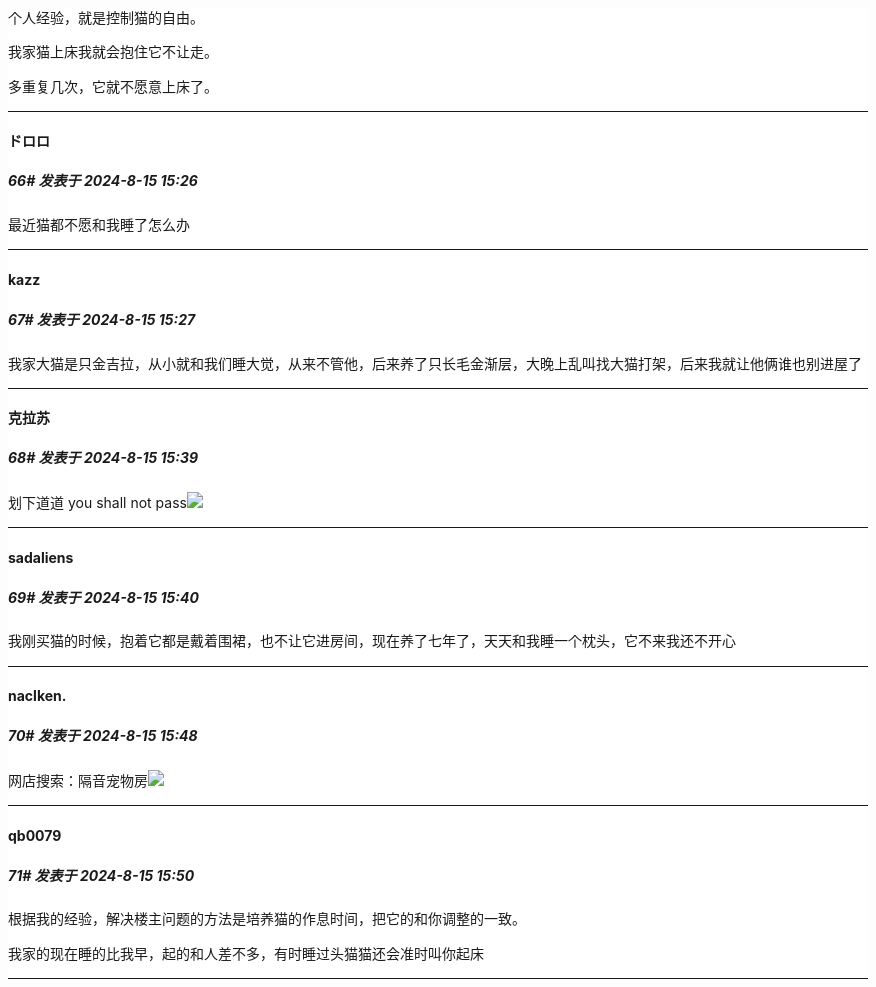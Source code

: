 个人经验，就是控制猫的自由。

我家猫上床我就会抱住它不让走。

多重复几次，它就不愿意上床了。


*****

####  ドロロ  
##### 66#       发表于 2024-8-15 15:26

最近猫都不愿和我睡了怎么办

*****

####  kazz  
##### 67#       发表于 2024-8-15 15:27

我家大猫是只金吉拉，从小就和我们睡大觉，从来不管他，后来养了只长毛金渐层，大晚上乱叫找大猫打架，后来我就让他俩谁也别进屋了


*****

####  克拉苏  
##### 68#       发表于 2024-8-15 15:39

划下道道 you shall not pass<img src="https://static.saraba1st.com/image/smiley/face2017/268.gif" referrerpolicy="no-referrer">

*****

####  sadaliens  
##### 69#       发表于 2024-8-15 15:40

我刚买猫的时候，抱着它都是戴着围裙，也不让它进房间，现在养了七年了，天天和我睡一个枕头，它不来我还不开心


*****

####  naclken.  
##### 70#       发表于 2024-8-15 15:48

网店搜索：隔音宠物房<img src="https://static.saraba1st.com/image/smiley/face2017/067.png" referrerpolicy="no-referrer">


*****

####  qb0079  
##### 71#       发表于 2024-8-15 15:50

根据我的经验，解决楼主问题的方法是培养猫的作息时间，把它的和你调整的一致。

我家的现在睡的比我早，起的和人差不多，有时睡过头猫猫还会准时叫你起床


*****
